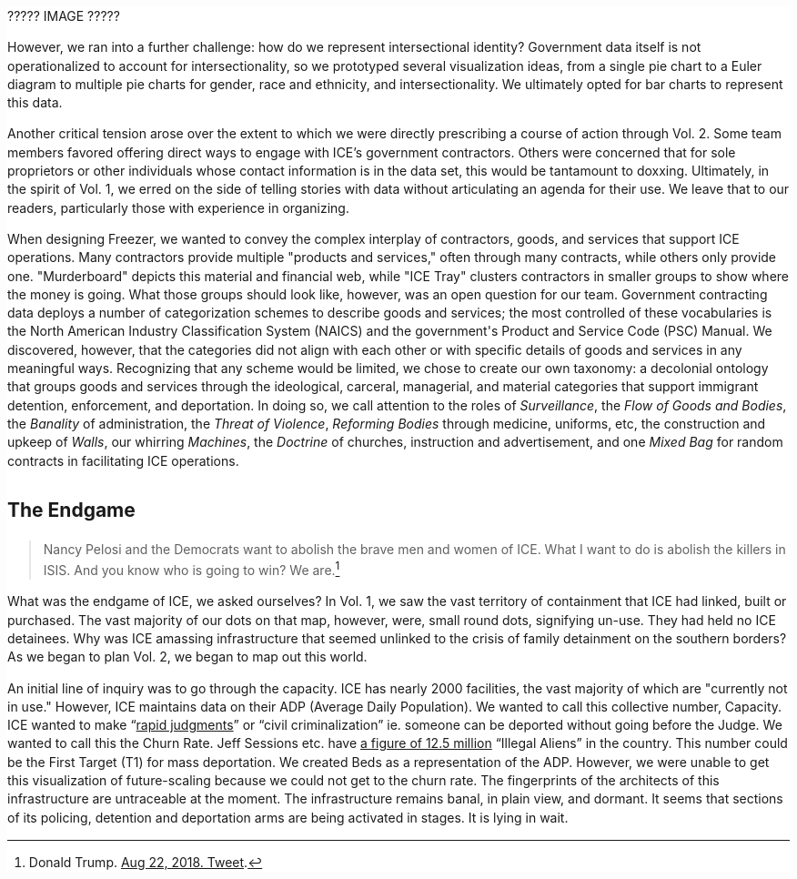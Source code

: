 ????? IMAGE ?????

However, we ran into a further challenge: how do we represent intersectional identity? Government data itself is not operationalized to account for intersectionality, so we prototyped several visualization ideas, from a single pie chart to a Euler diagram to multiple pie charts for gender, race and ethnicity, and intersectionality. We ultimately opted for bar charts to represent this data.

Another critical tension arose over the extent to which we were directly prescribing a course of action through Vol. 2. Some team members favored offering direct ways to engage with ICE’s government contractors. Others were concerned that for sole proprietors or other individuals whose contact information is in the data set, this would be tantamount to doxxing. Ultimately, in the spirit of Vol. 1, we erred on the side of telling stories with data without articulating an agenda for their use. We leave that to our readers, particularly those with experience in organizing.

When designing Freezer, we wanted to convey the complex interplay of contractors, goods, and services that support ICE operations. Many contractors provide multiple "products and services," often through many contracts, while others only provide one. "Murderboard" depicts this material and financial web, while "ICE Tray" clusters contractors in smaller groups to show where the money is going. What those groups should look like, however, was an open question for our team. Government contracting data deploys a number of categorization schemes to describe goods and services; the most controlled of these vocabularies is the North American Industry Classification System (NAICS) and the government's Product and Service Code (PSC) Manual. We discovered, however, that the categories did not align with each other or with specific details of goods and services in any meaningful ways. Recognizing that any scheme would be limited, we chose to create our own taxonomy: a decolonial ontology that groups goods and services through the ideological, carceral, managerial, and material categories that support immigrant detention, enforcement, and deportation. In doing so, we call attention to the roles of *Surveillance*, the *Flow of Goods and Bodies*, the *Banality* of administration, the *Threat of Violence*, *Reforming Bodies* through medicine, uniforms, etc, the construction and upkeep of *Walls*, our whirring *Machines*, the *Doctrine* of churches, instruction and advertisement, and one *Mixed Bag* for random contracts in facilitating ICE operations. 


## The Endgame


> Nancy Pelosi and the Democrats want to abolish the brave men and women of
ICE. What I want to do is abolish the killers in ISIS. And you know who is
going to win? We are.[^1]

What was the endgame of ICE, we asked ourselves? In Vol. 1, we saw the vast territory of containment that ICE had linked, built or purchased. The vast majority of our dots on that map, however, were, small round dots, signifying un-use. They had held no ICE detainees. Why was ICE amassing infrastructure that seemed unlinked to the crisis of family detainment on the southern borders? As we began to plan Vol. 2, we began to map out this world.

An initial line of inquiry was to go through the capacity. ICE has nearly 2000 facilities, the vast majority of which are "currently not in use." However, ICE maintains data on their ADP (Average Daily Population). We wanted to call this collective number, Capacity. ICE wanted to make “[rapid judgments](https://www.motherjones.com/kevin-drum/2018/04/sessions-immigration-judges-should-complete-700-cases-per-year/)” or “civil criminalization” ie. someone can be deported without going before the Judge. We wanted to call this the Churn Rate. Jeff Sessions etc. have [a figure of 12.5 million](https://www.fairus.org/issue/illegal-immigration/how-many-illegal-immigrants-are-in-us) “Illegal Aliens” in the country. This number could be the First Target (T1) for mass deportation. We created Beds as a representation of the ADP. However, we were unable to get this visualization of future-scaling because we could not get to the churn rate. The fingerprints of the architects of this infrastructure are untraceable at the moment. The infrastructure remains banal, in plain view, and dormant. It seems that sections of its policing, detention and deportation arms are being activated in stages. It is lying in wait.


[^1]: Donald Trump. [Aug 22, 2018.  Tweet](https://twitter.com/realDonaldTrump/status/1032299750362689536).